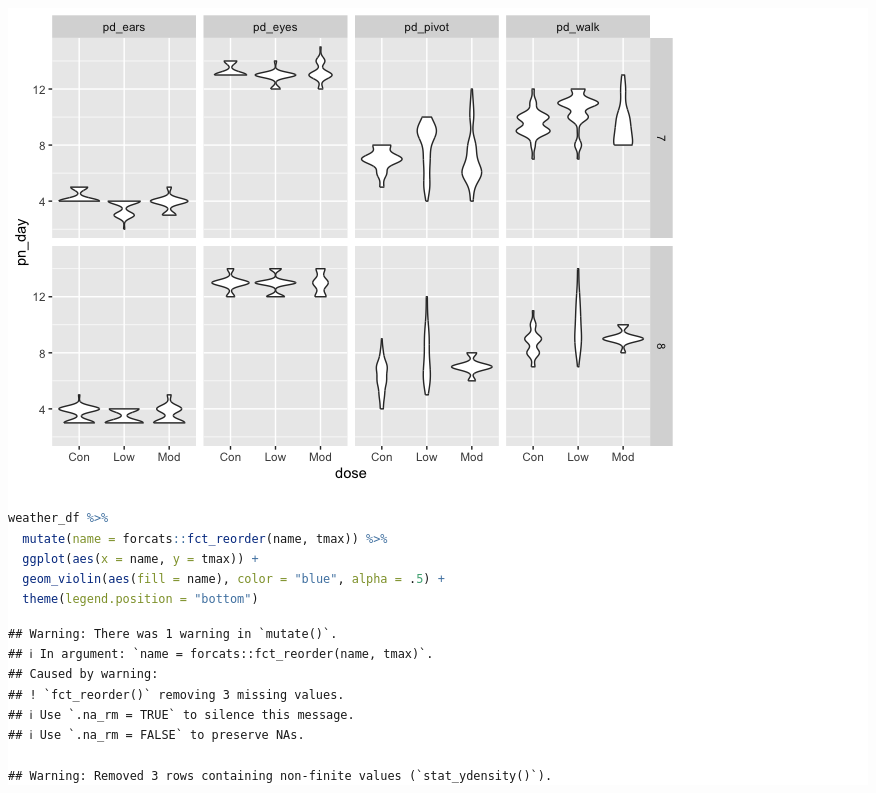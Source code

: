 ![](Visualization-2_files/figure-gfm/unnamed-chunk-16-1.png)

``` r
weather_df %>%
  mutate(name = forcats::fct_reorder(name, tmax)) %>% 
  ggplot(aes(x = name, y = tmax)) + 
  geom_violin(aes(fill = name), color = "blue", alpha = .5) + 
  theme(legend.position = "bottom")
```

    ## Warning: There was 1 warning in `mutate()`.
    ## ℹ In argument: `name = forcats::fct_reorder(name, tmax)`.
    ## Caused by warning:
    ## ! `fct_reorder()` removing 3 missing values.
    ## ℹ Use `.na_rm = TRUE` to silence this message.
    ## ℹ Use `.na_rm = FALSE` to preserve NAs.

    ## Warning: Removed 3 rows containing non-finite values (`stat_ydensity()`).
